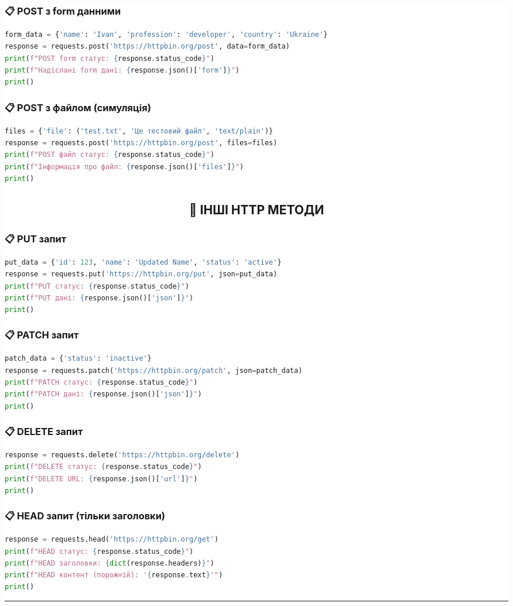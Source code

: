 ### 📋 POST з form данними
```python
form_data = {'name': 'Ivan', 'profession': 'developer', 'country': 'Ukraine'}
response = requests.post('https://httpbin.org/post', data=form_data)
print(f"POST form статус: {response.status_code}")
print(f"Надіслані form дані: {response.json()['form']}")
print()
```

### 📋 POST з файлом (симуляція)
```python
files = {'file': ('test.txt', 'Це тестовий файл', 'text/plain')}
response = requests.post('https://httpbin.org/post', files=files)
print(f"POST файл статус: {response.status_code}")
print(f"Інформація про файл: {response.json()['files']}")
print()
```
## <h2 style = 'text-align:center'><b>📌 **ІНШІ HTTP МЕТОДИ**</b></h2>


### 📋 PUT запит
```python
put_data = {'id': 123, 'name': 'Updated Name', 'status': 'active'}
response = requests.put('https://httpbin.org/put', json=put_data)
print(f"PUT статус: {response.status_code}")
print(f"PUT дані: {response.json()['json']}")
print()
```

### 📋 PATCH запит
```python
patch_data = {'status': 'inactive'}
response = requests.patch('https://httpbin.org/patch', json=patch_data)
print(f"PATCH статус: {response.status_code}")
print(f"PATCH дані: {response.json()['json']}")
print()
```

### 📋 DELETE запит
```python
response = requests.delete('https://httpbin.org/delete')
print(f"DELETE статус: {response.status_code}")
print(f"DELETE URL: {response.json()['url']}")
print()
```

### 📋 HEAD запит (тільки заголовки)
```python
response = requests.head('https://httpbin.org/get')
print(f"HEAD статус: {response.status_code}")
print(f"HEAD заголовки: {dict(response.headers)}")
print(f"HEAD контент (порожній): '{response.text}'")
print()
```
---
